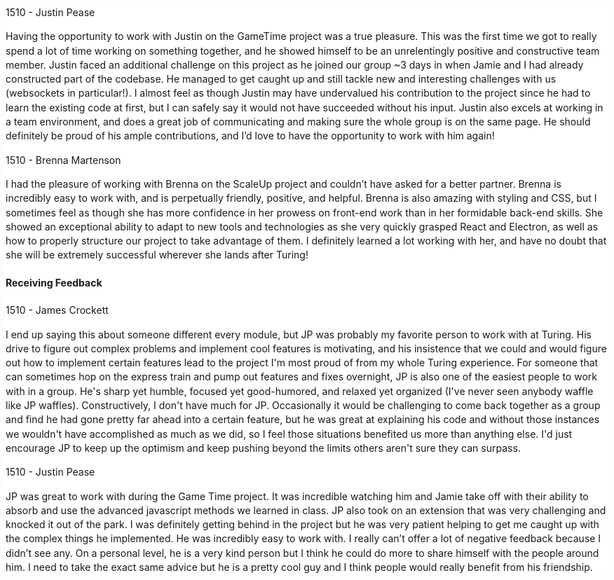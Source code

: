 
1510 - Justin Pease

Having the opportunity to work with Justin on the GameTime project was a true pleasure. This was the first time we got to really spend a lot of time working on something together, and he showed himself to be an unrelentingly positive and constructive team member. Justin faced an additional challenge on this project as he joined our group ~3 days in when Jamie and I had already constructed part of the codebase. He managed to get caught up and still tackle new and interesting challenges with us (websockets in particular!). I almost feel as though Justin may have undervalued his contribution to the project since he had to learn the existing code at first, but I can safely say it would not have succeeded without his input. Justin also excels at working in a team environment, and does a great job of communicating and making sure the whole group is on the same page. He should definitely be proud of his ample contributions, and I’d love to have the opportunity to work with him again!


1510 - Brenna Martenson

I had the pleasure of working with Brenna on the ScaleUp project and couldn’t have asked for a better partner. Brenna is incredibly easy to work with, and is perpetually friendly, positive, and helpful. Brenna is also amazing with styling and CSS, but I sometimes feel as though she has more confidence in her prowess on front-end work than in her formidable back-end skills. She showed an exceptional ability to adapt to new tools and technologies as she very quickly grasped React and Electron, as well as how to properly structure our project to take advantage of them. I definitely learned a lot working with her, and have no doubt that she will be extremely successful wherever she lands after Turing!


#### Receiving Feedback

1510 - James Crockett

I end up saying this about someone different every module, but JP was probably my favorite person to work with at Turing. His drive to figure out complex problems and implement cool features is motivating, and his insistence that we could and would figure out how to implement certain features lead to the project I'm most proud of from my whole Turing experience. For someone that can sometimes hop on the express train and pump out features and fixes overnight, JP is also one of the easiest people to work with in a group. He's sharp yet humble, focused yet good-humored, and relaxed yet organized (I've never seen anybody waffle like JP waffles). Constructively, I don't have much for JP. Occasionally it would be challenging to come back together as a group and find he had gone pretty far ahead into a certain feature, but he was great at explaining his code and without those instances we wouldn't have accomplished as much as we did, so I feel those situations benefited us more than anything else. I'd just encourage JP to keep up the optimism and keep pushing beyond the limits others aren't sure they can surpass.


1510 - Justin Pease

JP was great to work with during the Game Time project.  It was incredible watching him and Jamie take off with their ability to absorb and use the advanced javascript methods we learned in class.  JP also took on an extension that was very challenging and knocked it out of the park.  I was definitely getting behind in the project but he was very patient helping to get me caught up with the complex things he implemented.  He was incredibly easy to work with.  I really can’t offer a lot of negative feedback because I didn’t see any.  On a personal level, he is a very kind person but I think he could do more to share himself with the people around him.  I need to take the exact same advice but he is a pretty cool guy and I think people would really benefit from his friendship.

